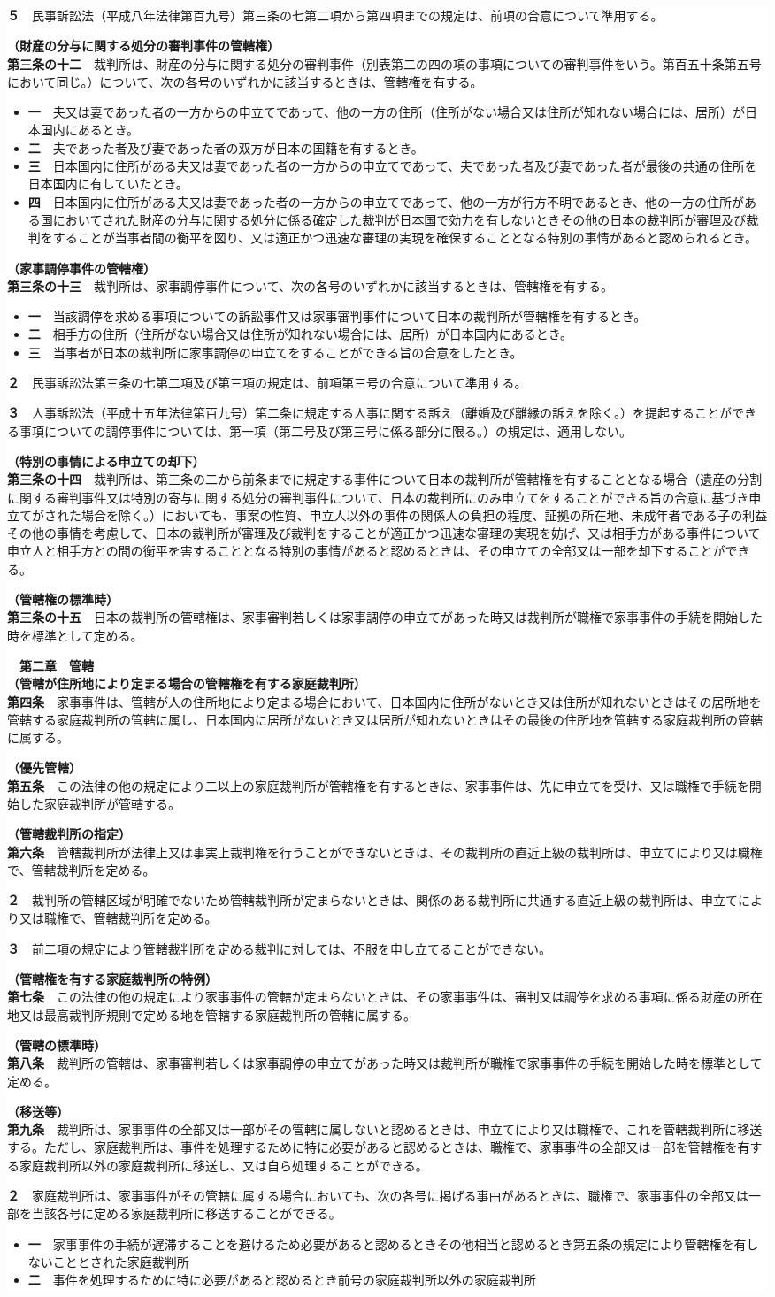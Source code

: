 **５**　民事訴訟法（平成八年法律第百九号）第三条の七第二項から第四項までの規定は、前項の合意について準用する。  
  
**（財産の分与に関する処分の審判事件の管轄権）**  
**第三条の十二**　裁判所は、財産の分与に関する処分の審判事件（別表第二の四の項の事項についての審判事件をいう。第百五十条第五号において同じ。）について、次の各号のいずれかに該当するときは、管轄権を有する。  
* **一**　夫又は妻であった者の一方からの申立てであって、他の一方の住所（住所がない場合又は住所が知れない場合には、居所）が日本国内にあるとき。  
* **二**　夫であった者及び妻であった者の双方が日本の国籍を有するとき。  
* **三**　日本国内に住所がある夫又は妻であった者の一方からの申立てであって、夫であった者及び妻であった者が最後の共通の住所を日本国内に有していたとき。  
* **四**　日本国内に住所がある夫又は妻であった者の一方からの申立てであって、他の一方が行方不明であるとき、他の一方の住所がある国においてされた財産の分与に関する処分に係る確定した裁判が日本国で効力を有しないときその他の日本の裁判所が審理及び裁判をすることが当事者間の衡平を図り、又は適正かつ迅速な審理の実現を確保することとなる特別の事情があると認められるとき。  
  
**（家事調停事件の管轄権）**  
**第三条の十三**　裁判所は、家事調停事件について、次の各号のいずれかに該当するときは、管轄権を有する。  
* **一**　当該調停を求める事項についての訴訟事件又は家事審判事件について日本の裁判所が管轄権を有するとき。  
* **二**　相手方の住所（住所がない場合又は住所が知れない場合には、居所）が日本国内にあるとき。  
* **三**　当事者が日本の裁判所に家事調停の申立てをすることができる旨の合意をしたとき。  
  
**２**　民事訴訟法第三条の七第二項及び第三項の規定は、前項第三号の合意について準用する。  
  
**３**　人事訴訟法（平成十五年法律第百九号）第二条に規定する人事に関する訴え（離婚及び離縁の訴えを除く。）を提起することができる事項についての調停事件については、第一項（第二号及び第三号に係る部分に限る。）の規定は、適用しない。  
  
**（特別の事情による申立ての却下）**  
**第三条の十四**　裁判所は、第三条の二から前条までに規定する事件について日本の裁判所が管轄権を有することとなる場合（遺産の分割に関する審判事件又は特別の寄与に関する処分の審判事件について、日本の裁判所にのみ申立てをすることができる旨の合意に基づき申立てがされた場合を除く。）においても、事案の性質、申立人以外の事件の関係人の負担の程度、証拠の所在地、未成年者である子の利益その他の事情を考慮して、日本の裁判所が審理及び裁判をすることが適正かつ迅速な審理の実現を妨げ、又は相手方がある事件について申立人と相手方との間の衡平を害することとなる特別の事情があると認めるときは、その申立ての全部又は一部を却下することができる。  
  
**（管轄権の標準時）**  
**第三条の十五**　日本の裁判所の管轄権は、家事審判若しくは家事調停の申立てがあった時又は裁判所が職権で家事事件の手続を開始した時を標準として定める。  
  
&emsp;**第二章　管轄**  
**（管轄が住所地により定まる場合の管轄権を有する家庭裁判所）**  
**第四条**　家事事件は、管轄が人の住所地により定まる場合において、日本国内に住所がないとき又は住所が知れないときはその居所地を管轄する家庭裁判所の管轄に属し、日本国内に居所がないとき又は居所が知れないときはその最後の住所地を管轄する家庭裁判所の管轄に属する。  
  
**（優先管轄）**  
**第五条**　この法律の他の規定により二以上の家庭裁判所が管轄権を有するときは、家事事件は、先に申立てを受け、又は職権で手続を開始した家庭裁判所が管轄する。  
  
**（管轄裁判所の指定）**  
**第六条**　管轄裁判所が法律上又は事実上裁判権を行うことができないときは、その裁判所の直近上級の裁判所は、申立てにより又は職権で、管轄裁判所を定める。  
  
**２**　裁判所の管轄区域が明確でないため管轄裁判所が定まらないときは、関係のある裁判所に共通する直近上級の裁判所は、申立てにより又は職権で、管轄裁判所を定める。  
  
**３**　前二項の規定により管轄裁判所を定める裁判に対しては、不服を申し立てることができない。  
  
**（管轄権を有する家庭裁判所の特例）**  
**第七条**　この法律の他の規定により家事事件の管轄が定まらないときは、その家事事件は、審判又は調停を求める事項に係る財産の所在地又は最高裁判所規則で定める地を管轄する家庭裁判所の管轄に属する。  
  
**（管轄の標準時）**  
**第八条**　裁判所の管轄は、家事審判若しくは家事調停の申立てがあった時又は裁判所が職権で家事事件の手続を開始した時を標準として定める。  
  
**（移送等）**  
**第九条**　裁判所は、家事事件の全部又は一部がその管轄に属しないと認めるときは、申立てにより又は職権で、これを管轄裁判所に移送する。ただし、家庭裁判所は、事件を処理するために特に必要があると認めるときは、職権で、家事事件の全部又は一部を管轄権を有する家庭裁判所以外の家庭裁判所に移送し、又は自ら処理することができる。  
  
**２**　家庭裁判所は、家事事件がその管轄に属する場合においても、次の各号に掲げる事由があるときは、職権で、家事事件の全部又は一部を当該各号に定める家庭裁判所に移送することができる。  
* **一**　家事事件の手続が遅滞することを避けるため必要があると認めるときその他相当と認めるとき第五条の規定により管轄権を有しないこととされた家庭裁判所  
* **二**　事件を処理するために特に必要があると認めるとき前号の家庭裁判所以外の家庭裁判所  
  